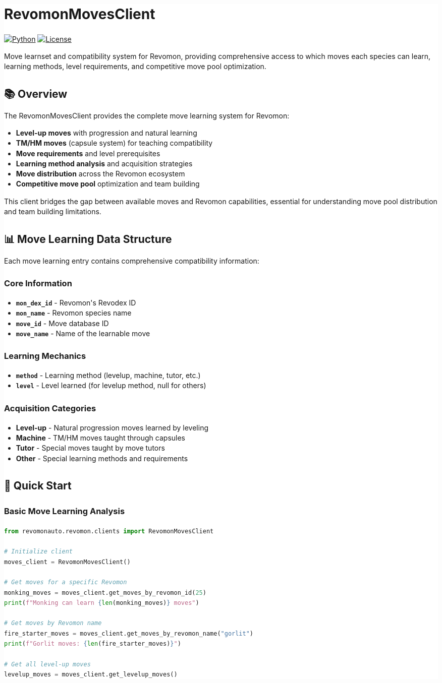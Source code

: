 # RevomonMovesClient

[![Python](https://img.shields.io/badge/python-3.8+-blue.svg)](https://www.python.org/downloads/)
[![License](https://img.shields.io/badge/license-MIT-green.svg)](LICENSE)

Move learnset and compatibility system for Revomon, providing comprehensive access to which moves each species can learn, learning methods, level requirements, and competitive move pool optimization.

## 📚 Overview

The RevomonMovesClient provides the complete move learning system for Revomon:

- **Level-up moves** with progression and natural learning
- **TM/HM moves** (capsule system) for teaching compatibility
- **Move requirements** and level prerequisites
- **Learning method analysis** and acquisition strategies
- **Move distribution** across the Revomon ecosystem
- **Competitive move pool** optimization and team building

This client bridges the gap between available moves and Revomon capabilities, essential for understanding move pool distribution and team building limitations.

## 📊 Move Learning Data Structure

Each move learning entry contains comprehensive compatibility information:

### Core Information
- **`mon_dex_id`** - Revomon's Revodex ID
- **`mon_name`** - Revomon species name
- **`move_id`** - Move database ID
- **`move_name`** - Name of the learnable move

### Learning Mechanics
- **`method`** - Learning method (levelup, machine, tutor, etc.)
- **`level`** - Level learned (for levelup method, null for others)

### Acquisition Categories
- **Level-up** - Natural progression moves learned by leveling
- **Machine** - TM/HM moves taught through capsules
- **Tutor** - Special moves taught by move tutors
- **Other** - Special learning methods and requirements

## 🚀 Quick Start

### Basic Move Learning Analysis

```python
from revomonauto.revomon.clients import RevomonMovesClient

# Initialize client
moves_client = RevomonMovesClient()

# Get moves for a specific Revomon
monking_moves = moves_client.get_moves_by_revomon_id(25)
print(f"Monking can learn {len(monking_moves)} moves")

# Get moves by Revomon name
fire_starter_moves = moves_client.get_moves_by_revomon_name("gorlit")
print(f"Gorlit moves: {len(fire_starter_moves)}")

# Get all level-up moves
levelup_moves = moves_client.get_levelup_moves()
```